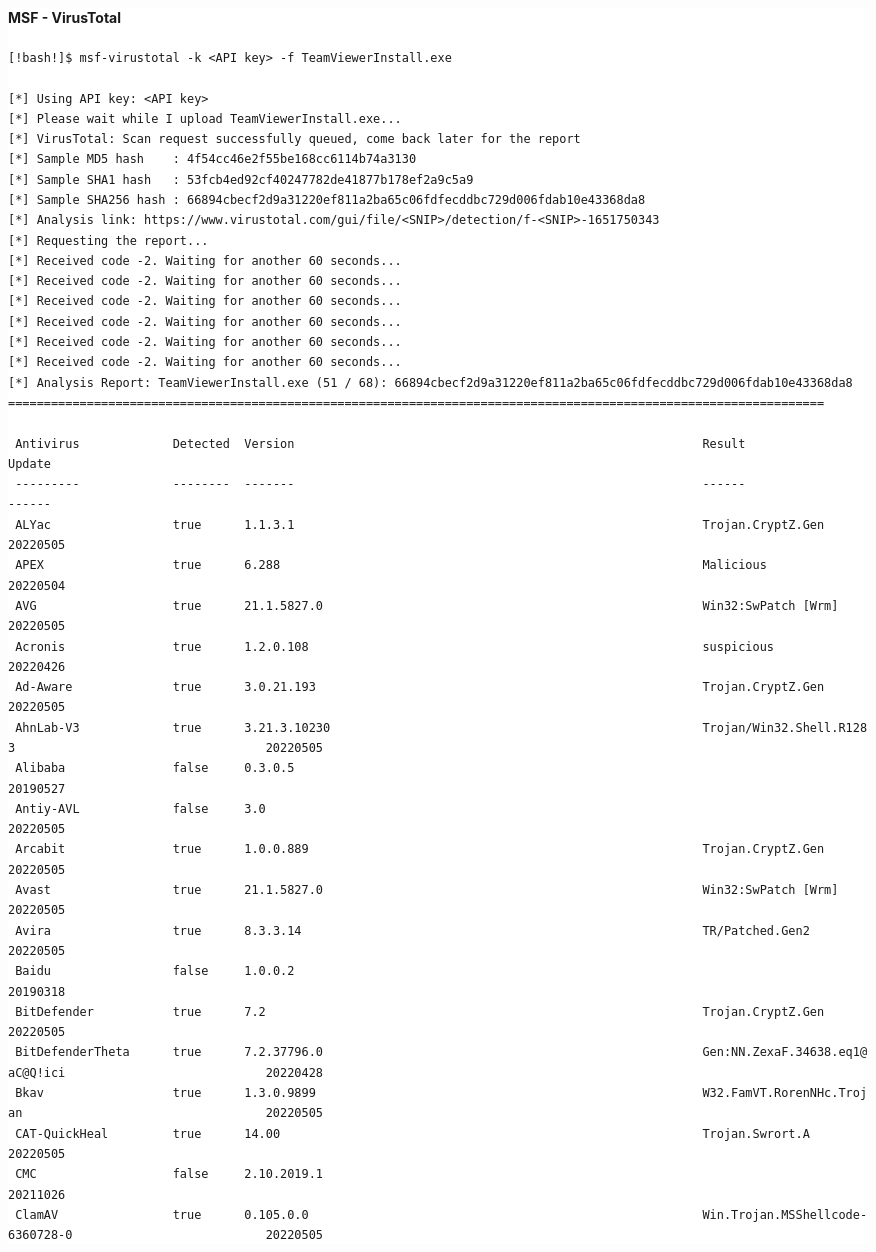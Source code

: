 #### MSF - VirusTotal

```shell
[!bash!]$ msf-virustotal -k <API key> -f TeamViewerInstall.exe

[*] Using API key: <API key>
[*] Please wait while I upload TeamViewerInstall.exe...
[*] VirusTotal: Scan request successfully queued, come back later for the report
[*] Sample MD5 hash    : 4f54cc46e2f55be168cc6114b74a3130
[*] Sample SHA1 hash   : 53fcb4ed92cf40247782de41877b178ef2a9c5a9
[*] Sample SHA256 hash : 66894cbecf2d9a31220ef811a2ba65c06fdfecddbc729d006fdab10e43368da8
[*] Analysis link: https://www.virustotal.com/gui/file/<SNIP>/detection/f-<SNIP>-1651750343
[*] Requesting the report...
[*] Received code -2. Waiting for another 60 seconds...
[*] Received code -2. Waiting for another 60 seconds...
[*] Received code -2. Waiting for another 60 seconds...
[*] Received code -2. Waiting for another 60 seconds...
[*] Received code -2. Waiting for another 60 seconds...
[*] Received code -2. Waiting for another 60 seconds...
[*] Analysis Report: TeamViewerInstall.exe (51 / 68): 66894cbecf2d9a31220ef811a2ba65c06fdfecddbc729d006fdab10e43368da8
==================================================================================================================

 Antivirus             Detected  Version                                                         Result                                                     Update
 ---------             --------  -------                                                         ------                                                     ------
 ALYac                 true      1.1.3.1                                                         Trojan.CryptZ.Gen                                          20220505
 APEX                  true      6.288                                                           Malicious                                                  20220504
 AVG                   true      21.1.5827.0                                                     Win32:SwPatch [Wrm]                                        20220505
 Acronis               true      1.2.0.108                                                       suspicious                                                 20220426
 Ad-Aware              true      3.0.21.193                                                      Trojan.CryptZ.Gen                                          20220505
 AhnLab-V3             true      3.21.3.10230                                                    Trojan/Win32.Shell.R1283                                   20220505
 Alibaba               false     0.3.0.5                                                                                                                    20190527
 Antiy-AVL             false     3.0                                                                                                                        20220505
 Arcabit               true      1.0.0.889                                                       Trojan.CryptZ.Gen                                          20220505
 Avast                 true      21.1.5827.0                                                     Win32:SwPatch [Wrm]                                        20220505
 Avira                 true      8.3.3.14                                                        TR/Patched.Gen2                                            20220505
 Baidu                 false     1.0.0.2                                                                                                                    20190318
 BitDefender           true      7.2                                                             Trojan.CryptZ.Gen                                          20220505
 BitDefenderTheta      true      7.2.37796.0                                                     Gen:NN.ZexaF.34638.eq1@aC@Q!ici                            20220428
 Bkav                  true      1.3.0.9899                                                      W32.FamVT.RorenNHc.Trojan                                  20220505
 CAT-QuickHeal         true      14.00                                                           Trojan.Swrort.A                                            20220505
 CMC                   false     2.10.2019.1                                                                                                                20211026
 ClamAV                true      0.105.0.0                                                       Win.Trojan.MSShellcode-6360728-0                           20220505
```